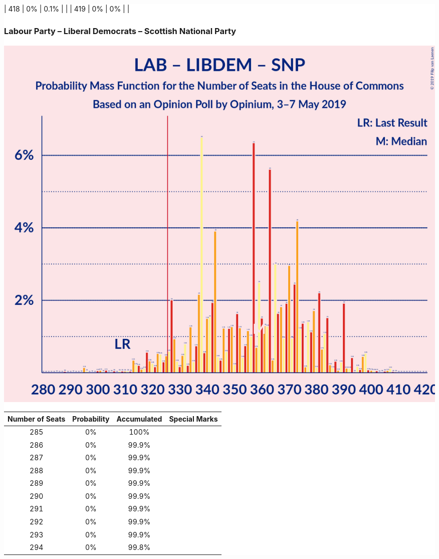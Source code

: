 | 418 | 0% | 0.1% |  |
| 419 | 0% | 0% |  |

### Labour Party – Liberal Democrats – Scottish National Party

![Graph with seats probability mass function not yet produced](2019-05-07-Opinium-coalitions-seats-pmf-lab–libdem–snp.png "Seats Probability Mass Function")

| Number of Seats | Probability | Accumulated | Special Marks |
|:---------------:|:-----------:|:-----------:|:-------------:|
| 285 | 0% | 100% |  |
| 286 | 0% | 99.9% |  |
| 287 | 0% | 99.9% |  |
| 288 | 0% | 99.9% |  |
| 289 | 0% | 99.9% |  |
| 290 | 0% | 99.9% |  |
| 291 | 0% | 99.9% |  |
| 292 | 0% | 99.9% |  |
| 293 | 0% | 99.9% |  |
| 294 | 0% | 99.8% |  |
